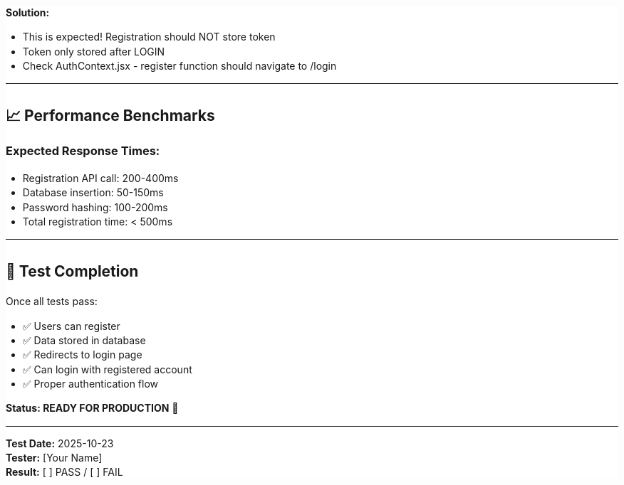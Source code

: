 **Solution:**
- This is expected! Registration should NOT store token
- Token only stored after LOGIN
- Check AuthContext.jsx - register function should navigate to /login

---

## 📈 Performance Benchmarks

### Expected Response Times:
- Registration API call: 200-400ms
- Database insertion: 50-150ms
- Password hashing: 100-200ms
- Total registration time: < 500ms

---

## 🎉 Test Completion

Once all tests pass:
- ✅ Users can register
- ✅ Data stored in database
- ✅ Redirects to login page
- ✅ Can login with registered account
- ✅ Proper authentication flow

**Status: READY FOR PRODUCTION** 🚀

---

**Test Date:** 2025-10-23  
**Tester:** [Your Name]  
**Result:** [ ] PASS  /  [ ] FAIL
